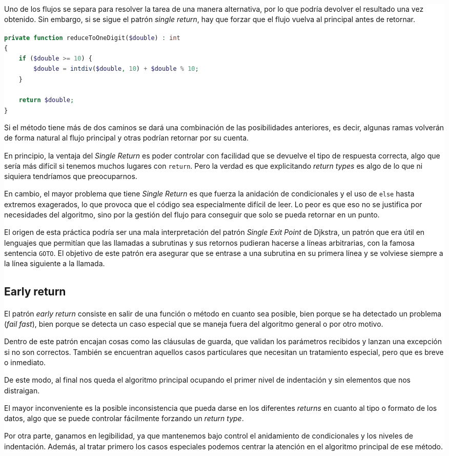 Uno de los flujos se separa para resolver la tarea de una manera alternativa, por lo que podría devolver el resultado una vez obtenido. Sin embargo, si se sigue el patrón *single return*, hay que forzar que el flujo vuelva al principal antes de retornar.


```php
private function reduceToOneDigit($double) : int
{
    if ($double >= 10) {
        $double = intdiv($double, 10) + $double % 10;
    }

    return $double;
}
```

Si el método tiene más de dos caminos se dará una combinación de las posibilidades anteriores, es decir, algunas ramas volverán de forma natural al flujo principal y otras podrían retornar por su cuenta.

En principio, la ventaja del *Single Return* es poder controlar con facilidad que se devuelve el tipo de respuesta correcta, algo que sería más difícil si tenemos muchos lugares con `return`. Pero la verdad es que explicitando *return types* es algo de lo que ni siquiera tendríamos que preocuparnos.

En cambio, el mayor problema que tiene _Single Return_ es que fuerza la anidación de condicionales y el uso de `else` hasta extremos exagerados, lo que provoca que el código sea especialmente difícil de leer. Lo peor es que eso no se justifica por necesidades del algoritmo, sino por la gestión del flujo para conseguir que solo se pueda retornar en un punto.

El origen de esta práctica podría ser una mala interpretación del patrón *Single Exit Point* de Djkstra, un patrón que era útil en lenguajes que permitían que las llamadas a subrutinas y sus retornos pudieran hacerse a líneas arbitrarias, con la famosa sentencia `GOTO`. El objetivo de este patrón era asegurar que se entrase a una subrutina en su primera línea y se volviese siempre a la línea siguiente a la llamada.

## Early return

El patrón *early return* consiste en salir de una función o método en cuanto sea posible, bien porque se ha detectado un problema (*fail fast*), bien porque se detecta un caso especial que se maneja fuera del algoritmo general o por otro motivo.

Dentro de este patrón encajan cosas como las cláusulas de guarda, que validan los parámetros recibidos y lanzan una excepción si no son correctos. También se encuentran aquellos casos particulares que necesitan un tratamiento especial, pero que es breve o inmediato.

De este modo, al final nos queda el algoritmo principal ocupando el primer nivel de indentación y sin elementos que nos distraigan.

El mayor inconveniente es la posible inconsistencia que pueda darse en los diferentes _returns_ en cuanto al tipo o formato de los datos, algo que se puede controlar fácilmente forzando un *return type*.

Por otra parte, ganamos en legibilidad, ya que mantenemos bajo control el anidamiento de condicionales y los niveles de indentación. Además, al tratar primero los casos especiales podemos centrar la atención en el algoritmo principal de ese método.

